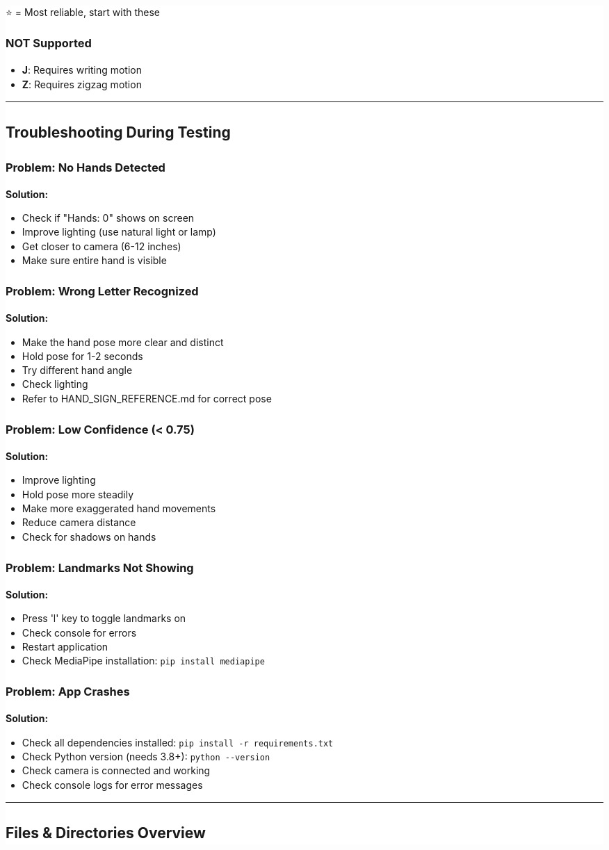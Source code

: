 ⭐ = Most reliable, start with these

### NOT Supported
- **J**: Requires writing motion
- **Z**: Requires zigzag motion

---

## Troubleshooting During Testing

### Problem: No Hands Detected
**Solution:**
- Check if "Hands: 0" shows on screen
- Improve lighting (use natural light or lamp)
- Get closer to camera (6-12 inches)
- Make sure entire hand is visible

### Problem: Wrong Letter Recognized
**Solution:**
- Make the hand pose more clear and distinct
- Hold pose for 1-2 seconds
- Try different hand angle
- Check lighting
- Refer to HAND_SIGN_REFERENCE.md for correct pose

### Problem: Low Confidence (< 0.75)
**Solution:**
- Improve lighting
- Hold pose more steadily
- Make more exaggerated hand movements
- Reduce camera distance
- Check for shadows on hands

### Problem: Landmarks Not Showing
**Solution:**
- Press 'l' key to toggle landmarks on
- Check console for errors
- Restart application
- Check MediaPipe installation: `pip install mediapipe`

### Problem: App Crashes
**Solution:**
- Check all dependencies installed: `pip install -r requirements.txt`
- Check Python version (needs 3.8+): `python --version`
- Check camera is connected and working
- Check console logs for error messages

---

## Files & Directories Overview
